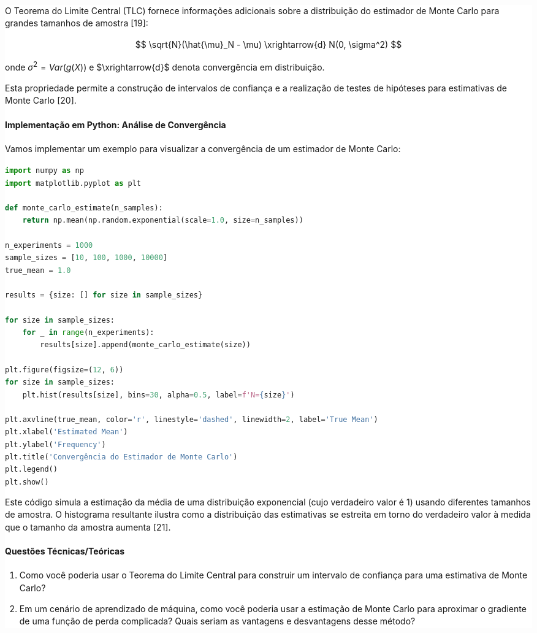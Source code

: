 O Teorema do Limite Central (TLC) fornece informações adicionais sobre a distribuição do estimador de Monte Carlo para grandes tamanhos de amostra [19]:

$$
\sqrt{N}(\hat{\mu}_N - \mu) \xrightarrow{d} N(0, \sigma^2)
$$

onde $\sigma^2 = Var(g(X))$ e $\xrightarrow{d}$ denota convergência em distribuição.

Esta propriedade permite a construção de intervalos de confiança e a realização de testes de hipóteses para estimativas de Monte Carlo [20].

#### Implementação em Python: Análise de Convergência

Vamos implementar um exemplo para visualizar a convergência de um estimador de Monte Carlo:

```python
import numpy as np
import matplotlib.pyplot as plt

def monte_carlo_estimate(n_samples):
    return np.mean(np.random.exponential(scale=1.0, size=n_samples))

n_experiments = 1000
sample_sizes = [10, 100, 1000, 10000]
true_mean = 1.0

results = {size: [] for size in sample_sizes}

for size in sample_sizes:
    for _ in range(n_experiments):
        results[size].append(monte_carlo_estimate(size))

plt.figure(figsize=(12, 6))
for size in sample_sizes:
    plt.hist(results[size], bins=30, alpha=0.5, label=f'N={size}')

plt.axvline(true_mean, color='r', linestyle='dashed', linewidth=2, label='True Mean')
plt.xlabel('Estimated Mean')
plt.ylabel('Frequency')
plt.title('Convergência do Estimador de Monte Carlo')
plt.legend()
plt.show()
```

Este código simula a estimação da média de uma distribuição exponencial (cujo verdadeiro valor é 1) usando diferentes tamanhos de amostra. O histograma resultante ilustra como a distribuição das estimativas se estreita em torno do verdadeiro valor à medida que o tamanho da amostra aumenta [21].

#### Questões Técnicas/Teóricas

1. Como você poderia usar o Teorema do Limite Central para construir um intervalo de confiança para uma estimativa de Monte Carlo?

2. Em um cenário de aprendizado de máquina, como você poderia usar a estimação de Monte Carlo para aproximar o gradiente de uma função de perda complicada? Quais seriam as vantagens e desvantagens desse método?
